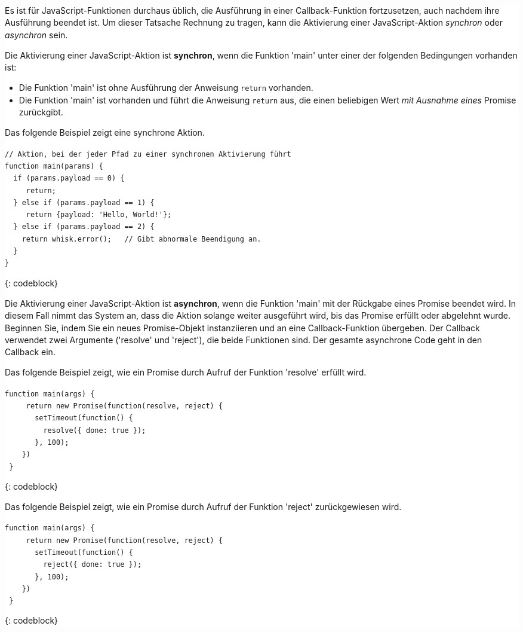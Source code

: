 Es ist für JavaScript-Funktionen durchaus üblich, die Ausführung in einer Callback-Funktion fortzusetzen, auch nachdem ihre Ausführung beendet ist. Um dieser Tatsache Rechnung zu tragen, kann die Aktivierung einer JavaScript-Aktion *synchron* oder *asynchron* sein.

Die Aktivierung einer JavaScript-Aktion ist **synchron**, wenn die Funktion 'main' unter einer der folgenden Bedingungen vorhanden ist:

- Die Funktion 'main' ist ohne Ausführung der Anweisung `return` vorhanden.
- Die Funktion 'main' ist vorhanden und führt die Anweisung `return` aus, die einen beliebigen Wert *mit Ausnahme eines* Promise zurückgibt.

Das folgende Beispiel zeigt eine synchrone Aktion.

```
// Aktion, bei der jeder Pfad zu einer synchronen Aktivierung führt
function main(params) {
  if (params.payload == 0) {
     return;
  } else if (params.payload == 1) {
     return {payload: 'Hello, World!'};
  } else if (params.payload == 2) {
    return whisk.error();   // Gibt abnormale Beendigung an.
  }
}
```
{: codeblock}

Die Aktivierung einer JavaScript-Aktion ist **asynchron**, wenn die Funktion 'main' mit der Rückgabe eines  Promise beendet wird.  In diesem Fall nimmt das System an, dass die Aktion solange weiter ausgeführt wird, bis das Promise erfüllt oder abgelehnt wurde.
Beginnen Sie, indem Sie ein neues Promise-Objekt instanziieren und an eine Callback-Funktion übergeben. Der Callback verwendet zwei Argumente ('resolve' und 'reject'), die beide Funktionen sind. Der gesamte asynchrone Code geht in den Callback ein.


Das folgende Beispiel zeigt, wie ein Promise durch Aufruf der Funktion 'resolve' erfüllt wird.

```
function main(args) {
     return new Promise(function(resolve, reject) {
       setTimeout(function() {
         resolve({ done: true });
       }, 100);
    })
 }
```
{: codeblock}

Das folgende Beispiel zeigt, wie ein Promise durch Aufruf der Funktion 'reject' zurückgewiesen wird.

```
function main(args) {
     return new Promise(function(resolve, reject) {
       setTimeout(function() {
         reject({ done: true });
       }, 100);
    })
 }
```
{: codeblock}
